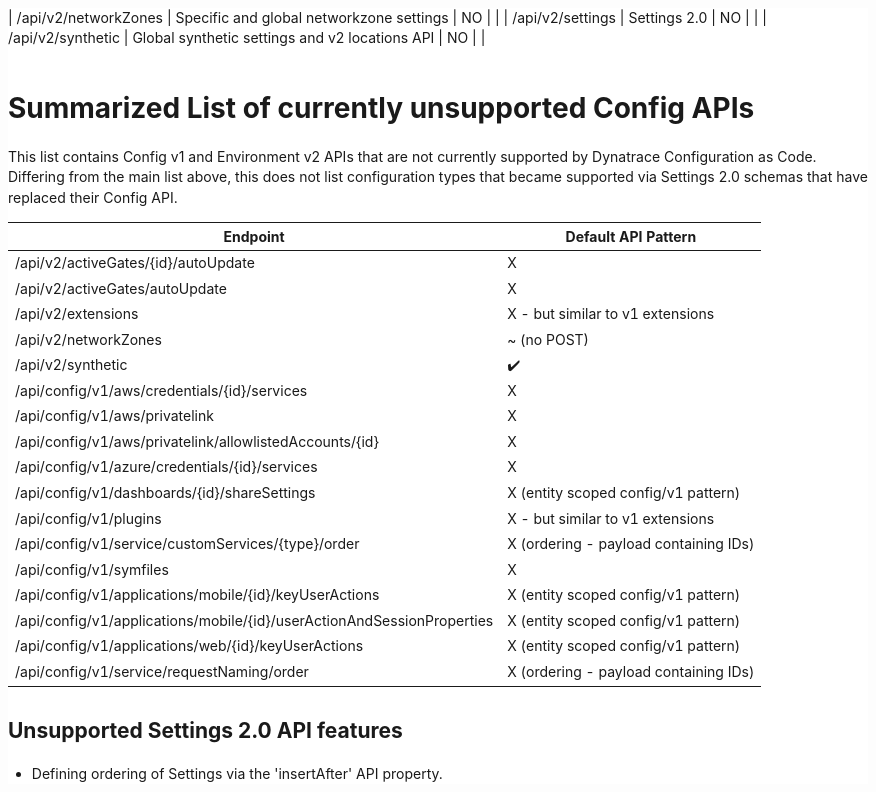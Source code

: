 | /api/v2/networkZones                | Specific and global networkzone settings        | NO        |                 |
| /api/v2/settings                    | Settings 2.0                                    | NO        |                 |
| /api/v2/synthetic                   | Global synthetic settings and v2 locations API  | NO        |                 |

# Summarized List of currently unsupported Config APIs

This list contains Config v1 and Environment v2 APIs that are not currently supported by Dynatrace Configuration as Code.
Differing from the main list above, this does not list configuration types that became supported via Settings 2.0 schemas that have replaced their Config API.

| Endpoint                                                               | Default API Pattern                   |
|------------------------------------------------------------------------|---------------------------------------|
| /api/v2/activeGates/{id}/autoUpdate                                    | X                                     |
| /api/v2/activeGates/autoUpdate                                         | X                                     |
| /api/v2/extensions                                                     | X - but similar to v1 extensions      |
| /api/v2/networkZones                                                   | ~ (no POST)                           |
| /api/v2/synthetic                                                      | ✔️                                    |
| /api/config/v1/aws/credentials/{id}/services                           | X                                     |
| /api/config/v1/aws/privatelink                                         | X                                     |
| /api/config/v1/aws/privatelink/allowlistedAccounts/{id}                | X                                     |
| /api/config/v1/azure/credentials/{id}/services                         | X                                     |
| /api/config/v1/dashboards/{id}/shareSettings                           | X (entity scoped config/v1 pattern)   |
| /api/config/v1/plugins                                                 | X - but similar to v1 extensions      |
| /api/config/v1/service/customServices/{type}/order                     | X (ordering - payload containing IDs) |
| /api/config/v1/symfiles                                                | X                                     |
| /api/config/v1/applications/mobile/{id}/keyUserActions                 | X (entity scoped config/v1 pattern)   |
| /api/config/v1/applications/mobile/{id}/userActionAndSessionProperties | X (entity scoped config/v1 pattern)   |
| /api/config/v1/applications/web/{id}/keyUserActions                    | X (entity scoped config/v1 pattern)   |
| /api/config/v1/service/requestNaming/order                             | X (ordering - payload containing IDs) |

## Unsupported Settings 2.0 API features

* Defining ordering of Settings via the 'insertAfter' API property.

